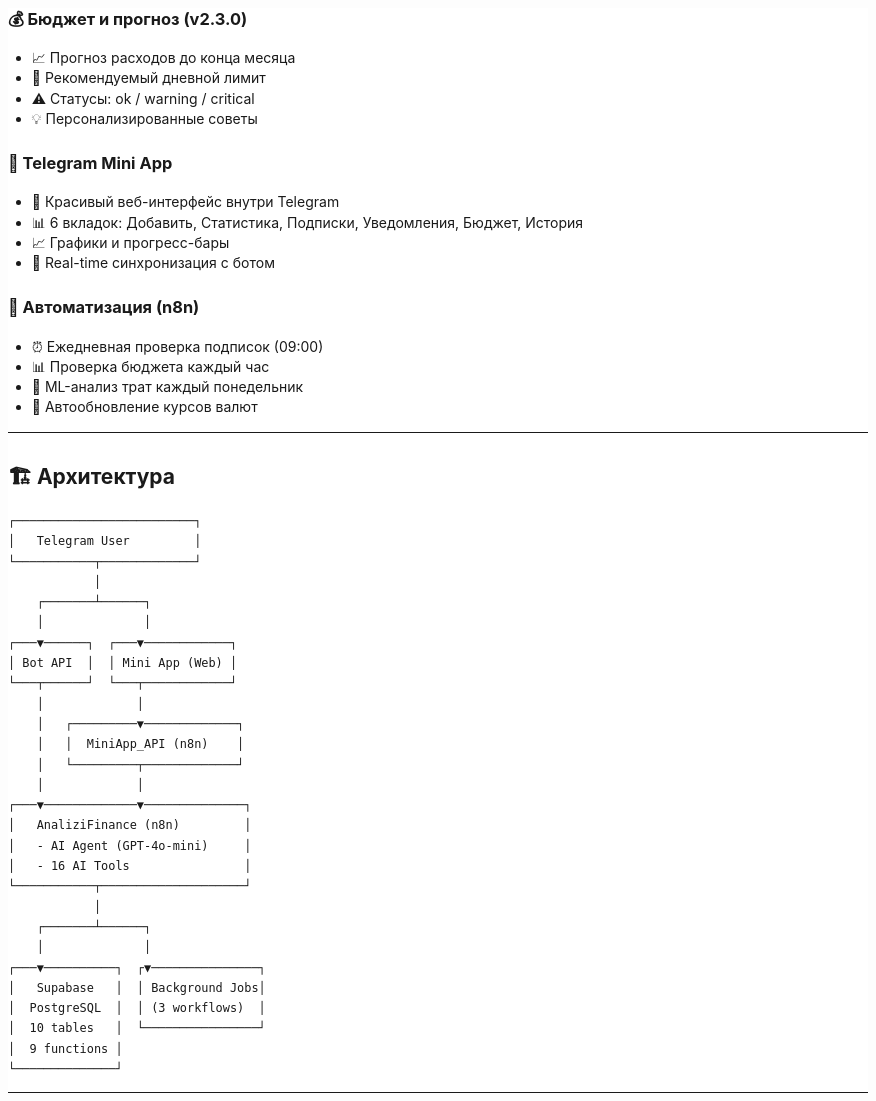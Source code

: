 ### 💰 Бюджет и прогноз (v2.3.0)
- 📈 Прогноз расходов до конца месяца
- 🎯 Рекомендуемый дневной лимит
- ⚠️ Статусы: ok / warning / critical
- 💡 Персонализированные советы

### 📱 Telegram Mini App
- 🎨 Красивый веб-интерфейс внутри Telegram
- 📊 6 вкладок: Добавить, Статистика, Подписки, Уведомления, Бюджет, История
- 📈 Графики и прогресс-бары
- 🔄 Real-time синхронизация с ботом

### 🤖 Автоматизация (n8n)
- ⏰ Ежедневная проверка подписок (09:00)
- 📊 Проверка бюджета каждый час
- 🧠 ML-анализ трат каждый понедельник
- 💱 Автообновление курсов валют

---

## 🏗️ Архитектура

```
┌─────────────────────────┐
│   Telegram User         │
└───────────┬─────────────┘
            │
    ┌───────┴──────┐
    │              │
┌───▼──────┐  ┌───▼────────────┐
│ Bot API  │  │ Mini App (Web) │
└───┬──────┘  └───┬────────────┘
    │             │
    │   ┌─────────▼─────────────┐
    │   │  MiniApp_API (n8n)    │
    │   └─────────┬─────────────┘
    │             │
┌───▼─────────────▼──────────────┐
│   AnaliziFinance (n8n)         │
│   - AI Agent (GPT-4o-mini)     │
│   - 16 AI Tools                │
└───────────┬────────────────────┘
            │
    ┌───────┴──────┐
    │              │
┌───▼──────────┐  ┌▼───────────────┐
│   Supabase   │  │ Background Jobs│
│  PostgreSQL  │  │ (3 workflows)  │
│  10 tables   │  └────────────────┘
│  9 functions │
└──────────────┘
```

---